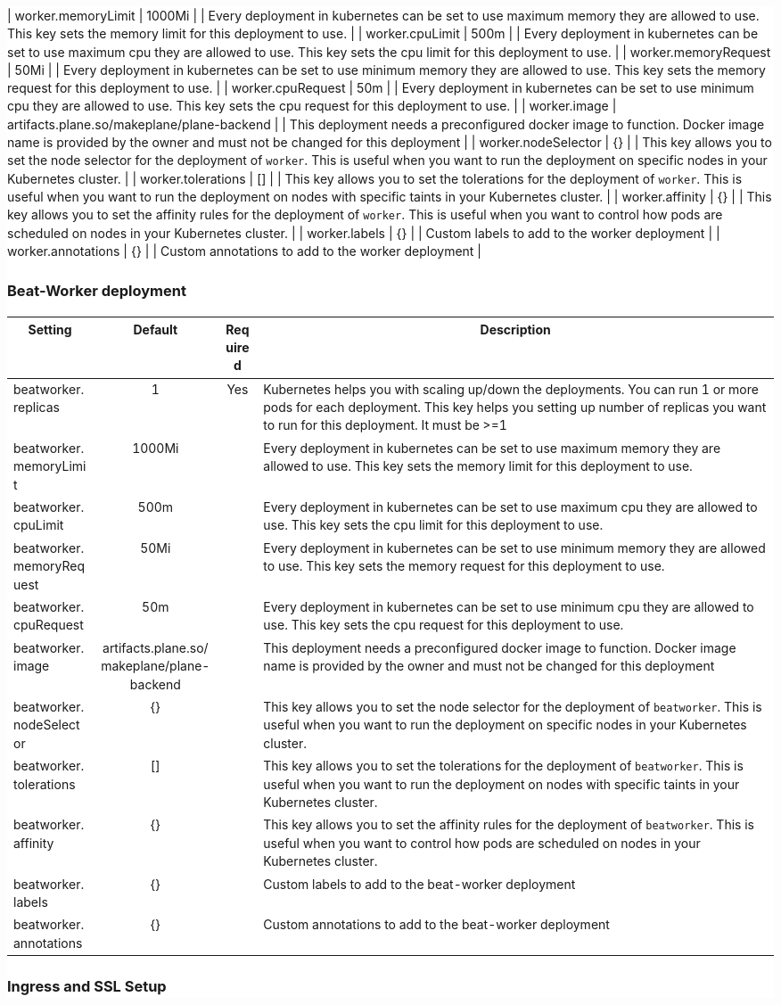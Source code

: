 | worker.memoryLimit   |                   1000Mi                   |          | Every deployment in kubernetes can be set to use maximum memory they are allowed to use. This key sets the memory limit for this deployment to use.                                                             |
| worker.cpuLimit      |                    500m                    |          | Every deployment in kubernetes can be set to use maximum cpu they are allowed to use. This key sets the cpu limit for this deployment to use.                                                                   |
| worker.memoryRequest |                    50Mi                    |          | Every deployment in kubernetes can be set to use minimum memory they are allowed to use. This key sets the memory request for this deployment to use.                                                           |
| worker.cpuRequest    |                    50m                     |          | Every deployment in kubernetes can be set to use minimum cpu they are allowed to use. This key sets the cpu request for this deployment to use.                                                                 |
| worker.image         | artifacts.plane.so/makeplane/plane-backend |          | This deployment needs a preconfigured docker image to function. Docker image name is provided by the owner and must not be changed for this deployment                                                          |
| worker.nodeSelector  |                     {}                     |          | This key allows you to set the node selector for the deployment of `worker`. This is useful when you want to run the deployment on specific nodes in your Kubernetes cluster.                                   |
| worker.tolerations   |                     []                     |          | This key allows you to set the tolerations for the deployment of `worker`. This is useful when you want to run the deployment on nodes with specific taints in your Kubernetes cluster.                         |
| worker.affinity      |                     {}                     |          | This key allows you to set the affinity rules for the deployment of `worker`. This is useful when you want to control how pods are scheduled on nodes in your Kubernetes cluster.                               |
| worker.labels | {} |  | Custom labels to add to the worker deployment |
| worker.annotations | {} |  | Custom annotations to add to the worker deployment |

### Beat-Worker deployment

| Setting                  |                  Default                   | Required | Description                                                                                                                                                                                                     |
| ------------------------ | :----------------------------------------: | :------: | --------------------------------------------------------------------------------------------------------------------------------------------------------------------------------------------------------------- |
| beatworker.replicas      |                     1                      |   Yes    | Kubernetes helps you with scaling up/down the deployments. You can run 1 or more pods for each deployment. This key helps you setting up number of replicas you want to run for this deployment. It must be >=1 |
| beatworker.memoryLimit   |                   1000Mi                   |          | Every deployment in kubernetes can be set to use maximum memory they are allowed to use. This key sets the memory limit for this deployment to use.                                                             |
| beatworker.cpuLimit      |                    500m                    |          | Every deployment in kubernetes can be set to use maximum cpu they are allowed to use. This key sets the cpu limit for this deployment to use.                                                                   |
| beatworker.memoryRequest |                    50Mi                    |          | Every deployment in kubernetes can be set to use minimum memory they are allowed to use. This key sets the memory request for this deployment to use.                                                           |
| beatworker.cpuRequest    |                    50m                     |          | Every deployment in kubernetes can be set to use minimum cpu they are allowed to use. This key sets the cpu request for this deployment to use.                                                                 |
| beatworker.image         | artifacts.plane.so/makeplane/plane-backend |          | This deployment needs a preconfigured docker image to function. Docker image name is provided by the owner and must not be changed for this deployment                                                          |
| beatworker.nodeSelector  |                     {}                     |          | This key allows you to set the node selector for the deployment of `beatworker`. This is useful when you want to run the deployment on specific nodes in your Kubernetes cluster.                               |
| beatworker.tolerations   |                     []                     |          | This key allows you to set the tolerations for the deployment of `beatworker`. This is useful when you want to run the deployment on nodes with specific taints in your Kubernetes cluster.                     |
| beatworker.affinity      |                     {}                     |          | This key allows you to set the affinity rules for the deployment of `beatworker`. This is useful when you want to control how pods are scheduled on nodes in your Kubernetes cluster.                           |
| beatworker.labels | {} |  | Custom labels to add to the beat-worker deployment |
| beatworker.annotations | {} |  | Custom annotations to add to the beat-worker deployment |

### Ingress and SSL Setup
